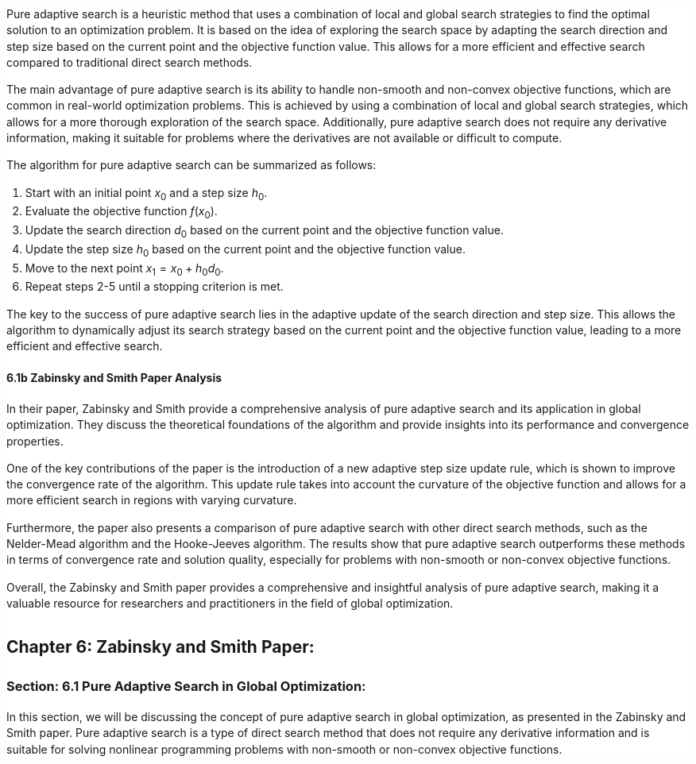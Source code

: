 Pure adaptive search is a heuristic method that uses a combination of local and global search strategies to find the optimal solution to an optimization problem. It is based on the idea of exploring the search space by adapting the search direction and step size based on the current point and the objective function value. This allows for a more efficient and effective search compared to traditional direct search methods.

The main advantage of pure adaptive search is its ability to handle non-smooth and non-convex objective functions, which are common in real-world optimization problems. This is achieved by using a combination of local and global search strategies, which allows for a more thorough exploration of the search space. Additionally, pure adaptive search does not require any derivative information, making it suitable for problems where the derivatives are not available or difficult to compute.

The algorithm for pure adaptive search can be summarized as follows:

1. Start with an initial point $x_0$ and a step size $h_0$.
2. Evaluate the objective function $f(x_0)$.
3. Update the search direction $d_0$ based on the current point and the objective function value.
4. Update the step size $h_0$ based on the current point and the objective function value.
5. Move to the next point $x_1 = x_0 + h_0d_0$.
6. Repeat steps 2-5 until a stopping criterion is met.

The key to the success of pure adaptive search lies in the adaptive update of the search direction and step size. This allows the algorithm to dynamically adjust its search strategy based on the current point and the objective function value, leading to a more efficient and effective search.

#### 6.1b Zabinsky and Smith Paper Analysis

In their paper, Zabinsky and Smith provide a comprehensive analysis of pure adaptive search and its application in global optimization. They discuss the theoretical foundations of the algorithm and provide insights into its performance and convergence properties.

One of the key contributions of the paper is the introduction of a new adaptive step size update rule, which is shown to improve the convergence rate of the algorithm. This update rule takes into account the curvature of the objective function and allows for a more efficient search in regions with varying curvature.

Furthermore, the paper also presents a comparison of pure adaptive search with other direct search methods, such as the Nelder-Mead algorithm and the Hooke-Jeeves algorithm. The results show that pure adaptive search outperforms these methods in terms of convergence rate and solution quality, especially for problems with non-smooth or non-convex objective functions.

Overall, the Zabinsky and Smith paper provides a comprehensive and insightful analysis of pure adaptive search, making it a valuable resource for researchers and practitioners in the field of global optimization. 


## Chapter 6: Zabinsky and Smith Paper:

### Section: 6.1 Pure Adaptive Search in Global Optimization:

In this section, we will be discussing the concept of pure adaptive search in global optimization, as presented in the Zabinsky and Smith paper. Pure adaptive search is a type of direct search method that does not require any derivative information and is suitable for solving nonlinear programming problems with non-smooth or non-convex objective functions.
